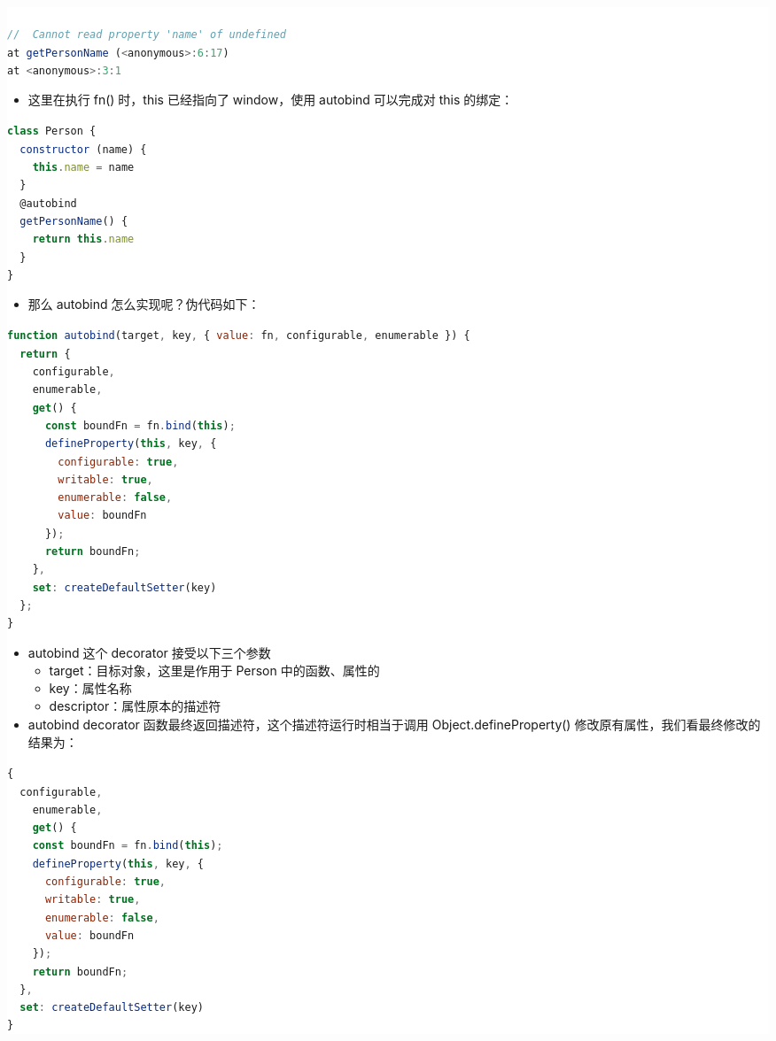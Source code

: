 ```javascript

//  Cannot read property 'name' of undefined
at getPersonName (<anonymous>:6:17)
at <anonymous>:3:1
```

- 这里在执行 fn() 时，this 已经指向了 window，使用 autobind 可以完成对 this 的绑定：

```javascript
class Person {
  constructor (name) {
    this.name = name
  }
  @autobind
  getPersonName() {
    return this.name
  }
}
```

- 那么 autobind 怎么实现呢？伪代码如下：

```javascript
function autobind(target, key, { value: fn, configurable, enumerable }) {
  return {
    configurable,
    enumerable,
    get() {
      const boundFn = fn.bind(this);
      defineProperty(this, key, {
        configurable: true,
        writable: true,
        enumerable: false,
        value: boundFn
      });
      return boundFn;
    },
    set: createDefaultSetter(key)
  };
}
```

- autobind 这个 decorator 接受以下三个参数
  - target：目标对象，这里是作用于 Person 中的函数、属性的
  - key：属性名称
  - descriptor：属性原本的描述符
- autobind decorator 函数最终返回描述符，这个描述符运行时相当于调用 Object.defineProperty() 修改原有属性，我们看最终修改的结果为：

```javascript
{
  configurable,
    enumerable,
    get() {
    const boundFn = fn.bind(this);
    defineProperty(this, key, {
      configurable: true,
      writable: true,
      enumerable: false,
      value: boundFn
    });
    return boundFn;
  },
  set: createDefaultSetter(key)
}
```
